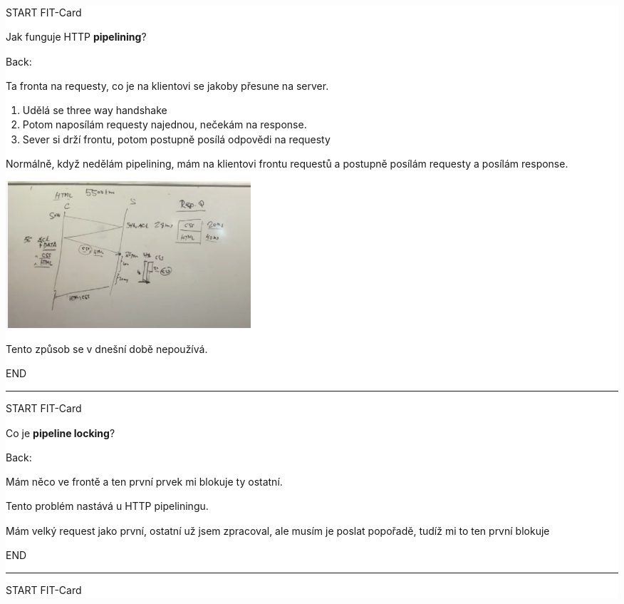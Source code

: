 
START
FIT-Card

Jak funguje HTTP **pipelining**?

Back:

Ta fronta na requesty, co je na klientovi se jakoby přesune na server.

1. Udělá se three way handshake
2. Potom naposílám requesty najednou, nečekám na response.
3. Sever si drží frontu, potom postupně posílá odpovědi na requesty


Normálně, když nedělám pipelining, mám na klientovi frontu requestů a postupně posílám requesty a posílám response.

![](../../Assets/Pasted%20image%2020241104100352.png)



Tento způsob se v dnešní době nepoužívá.


END

---


START
FIT-Card

Co je **pipeline locking**?

Back:

Mám něco ve frontě a ten první prvek mi blokuje ty ostatní.

Tento problém nastává u HTTP pipeliningu.


Mám velký request jako první, ostatní už jsem zpracoval, ale musím je poslat popořadě, tudíž mi to ten první blokuje


END

---


START
FIT-Card
